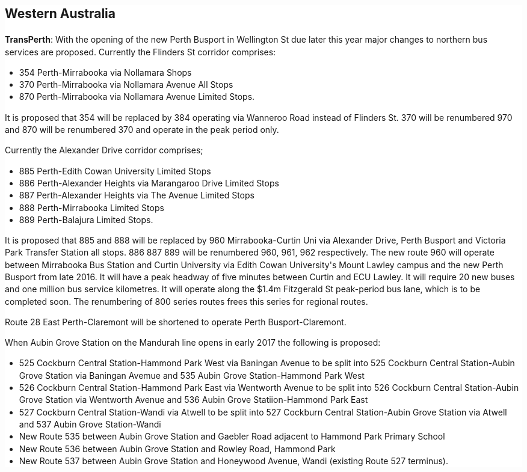 ## Western Australia

**TransPerth**: With the opening of the new Perth Busport in Wellington
St due later this year major changes to northern bus services are
proposed. Currently the Flinders St corridor comprises:

-   354 Perth-Mirrabooka via Nollamara Shops
-   370 Perth-Mirrabooka via Nollamara Avenue All Stops
-   870 Perth-Mirrabooka via Nollamara Avenue Limited Stops.

It is proposed that 354 will be replaced by 384 operating via Wanneroo
Road instead of Flinders St. 370 will be renumbered 970 and 870 will be
renumbered 370 and operate in the peak period only.

Currently the Alexander Drive corridor comprises;

-   885 Perth-Edith Cowan University Limited Stops
-   886 Perth-Alexander Heights via Marangaroo Drive Limited Stops
-   887 Perth-Alexander Heights via The Avenue Limited Stops
-   888 Perth-Mirrabooka Limited Stops
-   889 Perth-Balajura Limited Stops.

It is proposed that 885 and 888 will be replaced by 960
Mirrabooka-Curtin Uni via Alexander Drive, Perth Busport and Victoria
Park Transfer Station all stops. 886 887 889 will be renumbered 960,
961, 962 respectively. The new route 960 will operate between Mirrabooka
Bus Station and Curtin University via Edith Cowan University's Mount
Lawley campus and the new Perth Busport from late 2016. It will have a
peak headway of five minutes between Curtin and ECU Lawley. It will
require 20 new buses and one million bus service kilometres. It will
operate along the \$1.4m Fitzgerald St peak-period bus lane, which is to
be completed soon. The renumbering of 800 series routes frees this
series for regional routes.

Route 28 East Perth-Claremont will be shortened to operate Perth
Busport-Claremont.

When Aubin Grove Station on the Mandurah line opens in early 2017 the
following is proposed:

-   525 Cockburn Central Station-Hammond Park West via Baningan Avenue
    to be split into 525 Cockburn Central Station-Aubin Grove Station
    via Baningan Avemue and 535 Aubin Grove Station-Hammond Park West
-   526 Cockburn Central Station-Hammond Park East via Wentworth Avenue
    to be split into 526 Cockburn Central Station-Aubin Grove Station
    via Wentworth Avenue and 536 Aubin Grove Statiion-Hammond Park East
-   527 Cockburn Central Station-Wandi via Atwell to be split into 527
    Cockburn Central Station-Aubin Grove Station via Atwell and 537
    Aubin Grove Station-Wandi
-   New Route 535 between Aubin Grove Station and Gaebler Road adjacent
    to Hammond Park Primary School
-   New Route 536 between Aubin Grove Station and Rowley Road, Hammond
    Park
-   New Route 537 between Aubin Grove Station and Honeywood Avenue,
    Wandi (existing Route 527 terminus).
